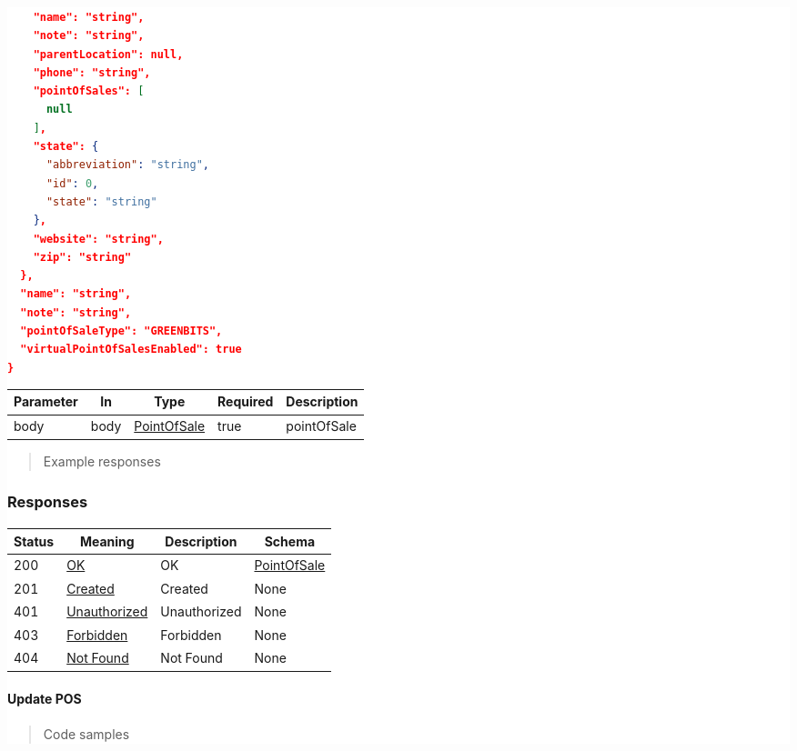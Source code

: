 ```json
    "name": "string",
    "note": "string",
    "parentLocation": null,
    "phone": "string",
    "pointOfSales": [
      null
    ],
    "state": {
      "abbreviation": "string",
      "id": 0,
      "state": "string"
    },
    "website": "string",
    "zip": "string"
  },
  "name": "string",
  "note": "string",
  "pointOfSaleType": "GREENBITS",
  "virtualPointOfSalesEnabled": true
}
```





|Parameter|In|Type|Required|Description|
|---|---|---|---|---|
|body|body|[PointOfSale](#schemapointofsale)|true|pointOfSale|


> Example responses


<h3 id="createPointOfSaleUsingPOST_1-responses">Responses</h3>


|Status|Meaning|Description|Schema|
|---|---|---|---|
|200|[OK](https://tools.ietf.org/html/rfc7231#section-6.3.1)|OK|[PointOfSale](#schemapointofsale)|
|201|[Created](https://tools.ietf.org/html/rfc7231#section-6.3.2)|Created|None|
|401|[Unauthorized](https://tools.ietf.org/html/rfc7235#section-3.1)|Unauthorized|None|
|403|[Forbidden](https://tools.ietf.org/html/rfc7231#section-6.5.3)|Forbidden|None|
|404|[Not Found](https://tools.ietf.org/html/rfc7231#section-6.5.4)|Not Found|None|




#### Update POS


<a id="opIdupdatePointOfSaleUsingPUT_1"></a>


> Code samples
